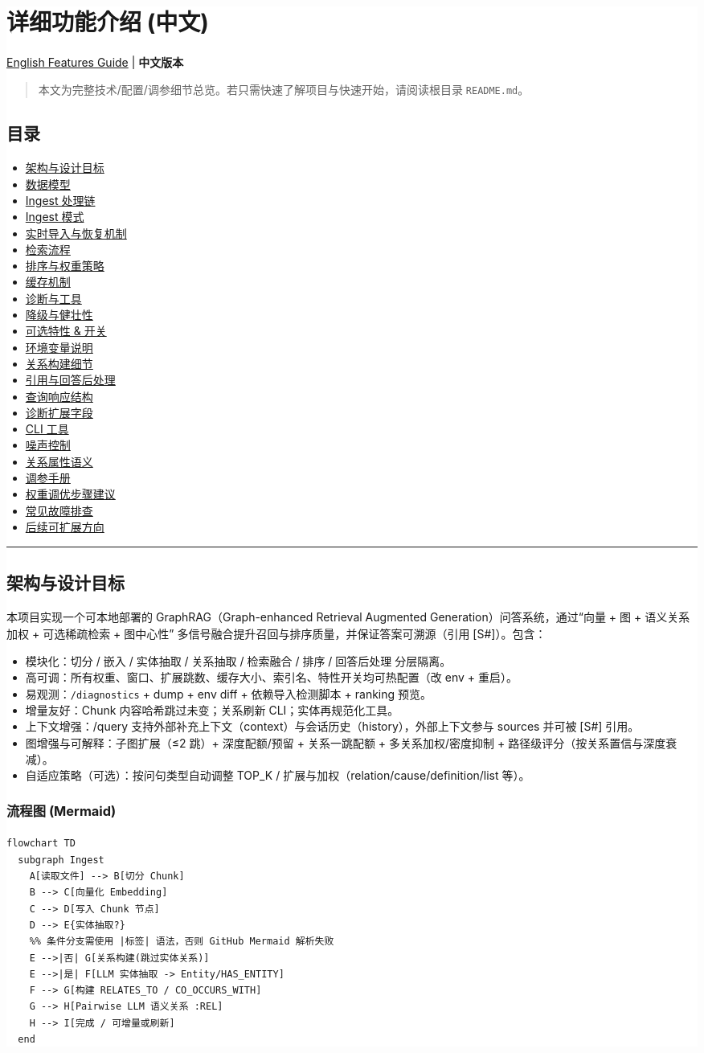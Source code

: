 # 详细功能介绍 (中文)

[English Features Guide](./FEATURES.en.md) | **中文版本**

> 本文为完整技术/配置/调参细节总览。若只需快速了解项目与快速开始，请阅读根目录 `README.md`。

## 目录

- [架构与设计目标](#架构与设计目标)
- [数据模型](#数据模型)
- [Ingest 处理链](#ingest-处理链)
- [Ingest 模式](#ingest-模式)
- [实时导入与恢复机制](#实时导入与恢复机制)
- [检索流程](#检索流程)
- [排序与权重策略](#排序与权重策略)
- [缓存机制](#缓存机制)
- [诊断与工具](#诊断与工具)
- [降级与健壮性](#降级与健壮性)
- [可选特性 & 开关](#可选特性--开关)
- [环境变量说明](#环境变量说明)
- [关系构建细节](#关系构建细节)
- [引用与回答后处理](#引用与回答后处理)
- [查询响应结构](#查询响应结构)
- [诊断扩展字段](#诊断扩展字段)
- [CLI 工具](#cli-工具)
- [噪声控制](#噪声控制)
- [关系属性语义](#关系属性语义)
- [调参手册](#调参手册)
- [权重调优步骤建议](#权重调优步骤建议)
- [常见故障排查](#常见故障排查)
- [后续可扩展方向](#后续可扩展方向)

---

## 架构与设计目标

本项目实现一个可本地部署的 GraphRAG（Graph-enhanced Retrieval Augmented Generation）问答系统，通过“向量 + 图 + 语义关系加权 + 可选稀疏检索 + 图中心性” 多信号融合提升召回与排序质量，并保证答案可溯源（引用 [S#]）。包含：

- 模块化：切分 / 嵌入 / 实体抽取 / 关系抽取 / 检索融合 / 排序 / 回答后处理 分层隔离。
- 高可调：所有权重、窗口、扩展跳数、缓存大小、索引名、特性开关均可热配置（改 env + 重启）。
- 易观测：`/diagnostics` + dump + env diff + 依赖导入检测脚本 + ranking 预览。
- 增量友好：Chunk 内容哈希跳过未变；关系刷新 CLI；实体再规范化工具。
- 上下文增强：/query 支持外部补充上下文（context）与会话历史（history），外部上下文参与 sources 并可被 [S#] 引用。
- 图增强与可解释：子图扩展（≤2 跳）+ 深度配额/预留 + 关系一跳配额 + 多关系加权/密度抑制 + 路径级评分（按关系置信与深度衰减）。
- 自适应策略（可选）：按问句类型自动调整 TOP_K / 扩展与加权（relation/cause/definition/list 等）。

### 流程图 (Mermaid)

```mermaid
flowchart TD
  subgraph Ingest
    A[读取文件] --> B[切分 Chunk]
    B --> C[向量化 Embedding]
    C --> D[写入 Chunk 节点]
    D --> E{实体抽取?}
    %% 条件分支需使用 |标签| 语法，否则 GitHub Mermaid 解析失败
    E -->|否| G[关系构建(跳过实体关系)]
    E -->|是| F[LLM 实体抽取 -> Entity/HAS_ENTITY]
    F --> G[构建 RELATES_TO / CO_OCCURS_WITH]
    G --> H[Pairwise LLM 语义关系 :REL]
    H --> I[完成 / 可增量或刷新]
  end

```